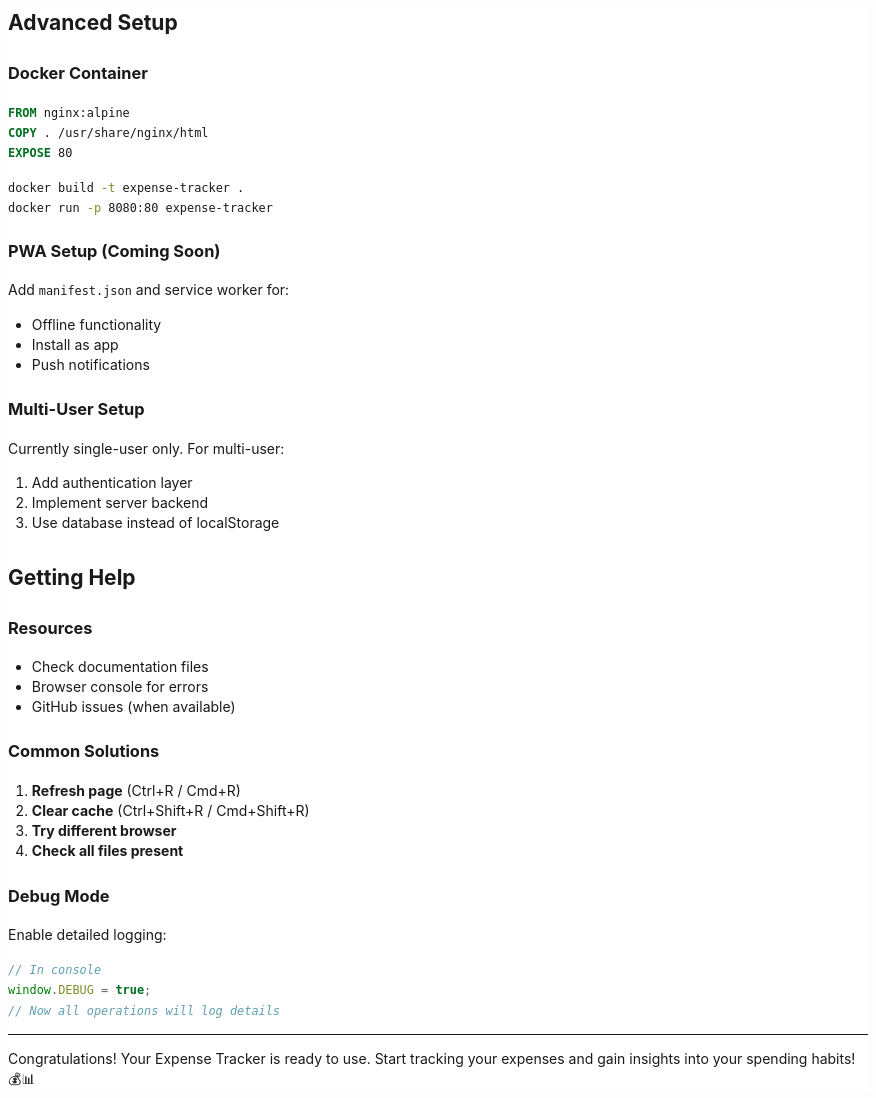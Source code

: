 ## Advanced Setup

### Docker Container

```dockerfile
FROM nginx:alpine
COPY . /usr/share/nginx/html
EXPOSE 80
```

```bash
docker build -t expense-tracker .
docker run -p 8080:80 expense-tracker
```

### PWA Setup (Coming Soon)

Add `manifest.json` and service worker for:
- Offline functionality
- Install as app
- Push notifications

### Multi-User Setup

Currently single-user only. For multi-user:
1. Add authentication layer
2. Implement server backend
3. Use database instead of localStorage

## Getting Help

### Resources
- Check documentation files
- Browser console for errors
- GitHub issues (when available)

### Common Solutions
1. **Refresh page** (Ctrl+R / Cmd+R)
2. **Clear cache** (Ctrl+Shift+R / Cmd+Shift+R)
3. **Try different browser**
4. **Check all files present**

### Debug Mode

Enable detailed logging:
```javascript
// In console
window.DEBUG = true;
// Now all operations will log details
```

---

Congratulations! Your Expense Tracker is ready to use. Start tracking your expenses and gain insights into your spending habits! 💰📊